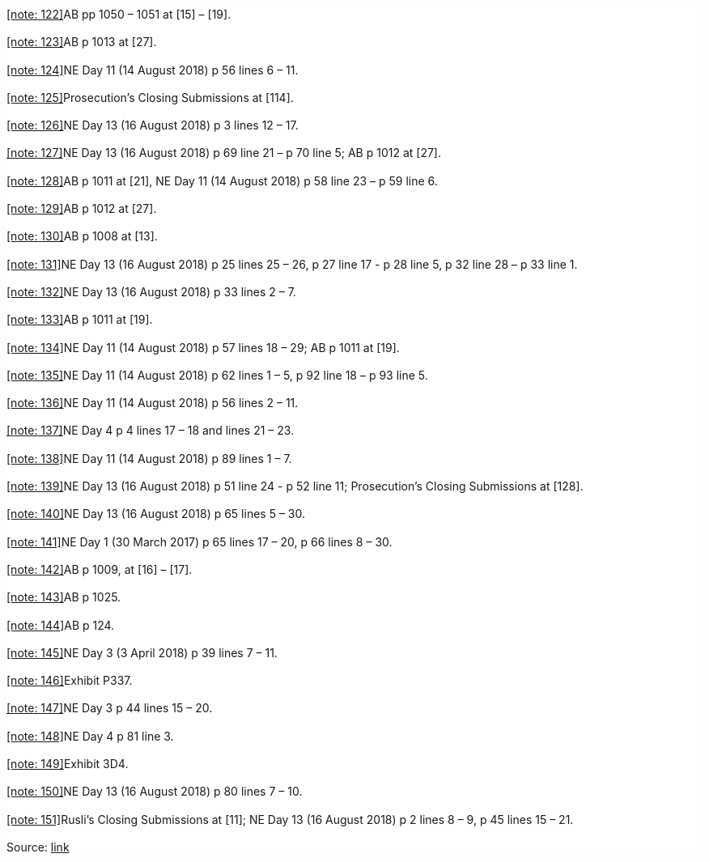[\[note: 122\]](#Ftn_122_1)AB pp 1050 – 1051 at \[15\] – \[19\].

[\[note: 123\]](#Ftn_123_1)AB p 1013 at \[27\].

[\[note: 124\]](#Ftn_124_1)NE Day 11 (14 August 2018) p 56 lines 6 – 11.

[\[note: 125\]](#Ftn_125_1)Prosecution’s Closing Submissions at \[114\].

[\[note: 126\]](#Ftn_126_1)NE Day 13 (16 August 2018) p 3 lines 12 – 17.

[\[note: 127\]](#Ftn_127_1)NE Day 13 (16 August 2018) p 69 line 21 – p 70 line 5; AB p 1012 at \[27\].

[\[note: 128\]](#Ftn_128_1)AB p 1011 at \[21\], NE Day 11 (14 August 2018) p 58 line 23 – p 59 line 6.

[\[note: 129\]](#Ftn_129_1)AB p 1012 at \[27\].

[\[note: 130\]](#Ftn_130_1)AB p 1008 at \[13\].

[\[note: 131\]](#Ftn_131_1)NE Day 13 (16 August 2018) p 25 lines 25 – 26, p 27 line 17 - p 28 line 5, p 32 line 28 – p 33 line 1.

[\[note: 132\]](#Ftn_132_1)NE Day 13 (16 August 2018) p 33 lines 2 – 7.

[\[note: 133\]](#Ftn_133_1)AB p 1011 at \[19\].

[\[note: 134\]](#Ftn_134_1)NE Day 11 (14 August 2018) p 57 lines 18 – 29; AB p 1011 at \[19\].

[\[note: 135\]](#Ftn_135_1)NE Day 11 (14 August 2018) p 62 lines 1 – 5, p 92 line 18 – p 93 line 5.

[\[note: 136\]](#Ftn_136_1)NE Day 11 (14 August 2018) p 56 lines 2 – 11.

[\[note: 137\]](#Ftn_137_1)NE Day 4 p 4 lines 17 – 18 and lines 21 – 23.

[\[note: 138\]](#Ftn_138_1)NE Day 11 (14 August 2018) p 89 lines 1 – 7.

[\[note: 139\]](#Ftn_139_1)NE Day 13 (16 August 2018) p 51 line 24 - p 52 line 11; Prosecution’s Closing Submissions at \[128\].

[\[note: 140\]](#Ftn_140_1)NE Day 13 (16 August 2018) p 65 lines 5 – 30.

[\[note: 141\]](#Ftn_141_1)NE Day 1 (30 March 2017) p 65 lines 17 – 20, p 66 lines 8 – 30.

[\[note: 142\]](#Ftn_142_1)AB p 1009, at \[16\] – \[17\].

[\[note: 143\]](#Ftn_143_1)AB p 1025.

[\[note: 144\]](#Ftn_144_1)AB p 124.

[\[note: 145\]](#Ftn_145_1)NE Day 3 (3 April 2018) p 39 lines 7 – 11.

[\[note: 146\]](#Ftn_146_1)Exhibit P337.

[\[note: 147\]](#Ftn_147_1)NE Day 3 p 44 lines 15 – 20.

[\[note: 148\]](#Ftn_148_1)NE Day 4 p 81 line 3.

[\[note: 149\]](#Ftn_149_1)Exhibit 3D4.

[\[note: 150\]](#Ftn_150_1)NE Day 13 (16 August 2018) p 80 lines 7 – 10.

[\[note: 151\]](#Ftn_151_1)Rusli’s Closing Submissions at \[11\]; NE Day 13 (16 August 2018) p 2 lines 8 – 9, p 45 lines 15 – 21.


Source: [link](https://www.lawnet.sg:443/lawnet/web/lawnet/free-resources?p_p_id=freeresources_WAR_lawnet3baseportlet&p_p_lifecycle=1&p_p_state=normal&p_p_mode=view&_freeresources_WAR_lawnet3baseportlet_action=openContentPage&_freeresources_WAR_lawnet3baseportlet_docId=%2FJudgment%2F22881-SSP.xml)